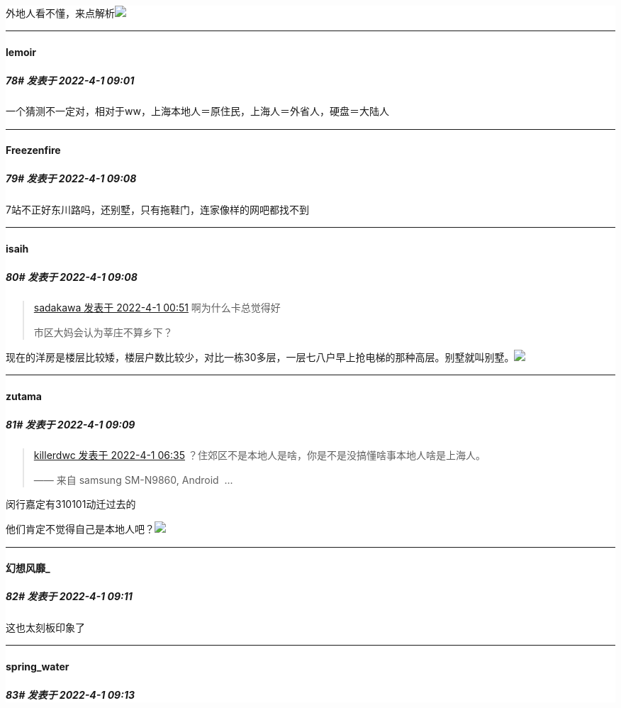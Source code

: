 外地人看不懂，来点解析<img src="https://static.saraba1st.com/image/smiley/face2017/044.png" referrerpolicy="no-referrer">

*****

####  lemoir  
##### 78#       发表于 2022-4-1 09:01

一个猜测不一定对，相对于ww，上海本地人＝原住民，上海人＝外省人，硬盘＝大陆人



*****

####  Freezenfire  
##### 79#       发表于 2022-4-1 09:08

7站不正好东川路吗，还别墅，只有拖鞋门，连家像样的网吧都找不到

*****

####  isaih  
##### 80#       发表于 2022-4-1 09:08

<blockquote><a href="httphttps://bbs.saraba1st.com/2b/forum.php?mod=redirect&amp;goto=findpost&amp;pid=55267117&amp;ptid=2061589" target="_blank">sadakawa 发表于 2022-4-1 00:51</a>
啊为什么卡总觉得好

市区大妈会认为莘庄不算乡下？</blockquote>
现在的洋房是楼层比较矮，楼层户数比较少，对比一栋30多层，一层七八户早上抢电梯的那种高层。别墅就叫别墅。<img src="https://static.saraba1st.com/image/smiley/face2017/001.png" referrerpolicy="no-referrer">

*****

####  zutama  
##### 81#       发表于 2022-4-1 09:09

<blockquote><a href="httphttps://bbs.saraba1st.com/2b/forum.php?mod=redirect&amp;goto=findpost&amp;pid=55267939&amp;ptid=2061589" target="_blank">killerdwc 发表于 2022-4-1 06:35</a>
？住郊区不是本地人是啥，你是不是没搞懂啥事本地人啥是上海人。

—— 来自 samsung SM-N9860, Android  ...</blockquote>
闵行嘉定有310101动迁过去的

他们肯定不觉得自己是本地人吧？<img src="https://static.saraba1st.com/image/smiley/face2017/022.png" referrerpolicy="no-referrer">

*****

####  幻想风靡_  
##### 82#       发表于 2022-4-1 09:11

这也太刻板印象了

*****

####  spring_water  
##### 83#       发表于 2022-4-1 09:13
